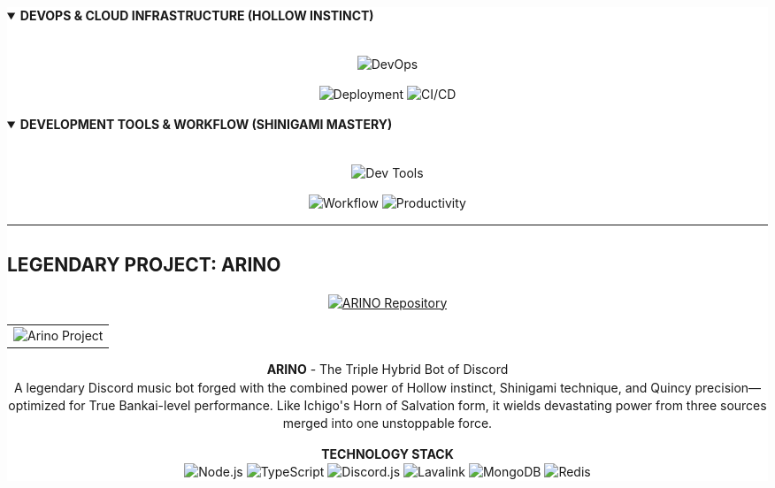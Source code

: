 <details open>
<summary><b>DEVOPS & CLOUD INFRASTRUCTURE (HOLLOW INSTINCT)</b></summary>
<br/>
<p align="center">
  <img src="https://skillicons.dev/icons?i=docker,kubernetes,aws,gcp,terraform,jenkins,githubactions&theme=dark&perline=8" alt="DevOps"/>
</p>
<p align="center">
  <img src="https://img.shields.io/badge/Deployment-Zero_Downtime_Cero-FFD700?style=for-the-badge&labelColor=000000&logo=kubernetes&logoColor=FFD700" alt="Deployment"/>
  <img src="https://img.shields.io/badge/CI%2FCD-Hollow_Automated-FFA500?style=for-the-badge&labelColor=1a1a1a&logo=githubactions&logoColor=FFA500" alt="CI/CD"/>
</p>
</details>

<details open>
<summary><b>DEVELOPMENT TOOLS & WORKFLOW (SHINIGAMI MASTERY)</b></summary>
<br/>
<p align="center">
  <img src="https://skillicons.dev/icons?i=git,github,vscode,vim,linux,bash,postman,grafana&theme=dark&perline=8" alt="Dev Tools"/>
</p>
<p align="center">
  <img src="https://img.shields.io/badge/Workflow-Shunpo_Optimized-FF0000?style=for-the-badge&labelColor=000000&logo=git&logoColor=FF0000" alt="Workflow"/>
  <img src="https://img.shields.io/badge/Productivity-Bankai_Maximum-CC0000?style=for-the-badge&labelColor=1a1a1a&logo=vim&logoColor=CC0000" alt="Productivity"/>
</p>
</details>

---

## LEGENDARY PROJECT: ARINO

<div align="center">

[![ARINO Repository](https://img.shields.io/badge/TRIPLE_HYBRID_RELEASE-ARINO-00D4FF?style=for-the-badge&labelColor=000000&logo=github&logoColor=00D4FF)](https://github.com/ryanwtf88/ARINO)

<table width="100%">
<tr>
<td align="center">
<img src="https://img.shields.io/badge/PROJECT-ARINO:_Discord_Music_Bot-FFD700?style=for-the-badge&labelColor=000000&logo=discord&logoColor=ffffff" alt="Arino Project"/>
</td>
</tr>
</table>

**ARINO** - The Triple Hybrid Bot of Discord  
A legendary Discord music bot forged with the combined power of Hollow instinct, Shinigami technique, and Quincy precision—optimized for True Bankai-level performance. Like Ichigo's Horn of Salvation form, it wields devastating power from three sources merged into one unstoppable force.

**TECHNOLOGY STACK**  
![Node.js](https://img.shields.io/badge/Node.js-339933?style=flat-square&logo=nodedotjs&logoColor=white)
![TypeScript](https://img.shields.io/badge/TypeScript-3178C6?style=flat-square&logo=typescript&logoColor=white)
![Discord.js](https://img.shields.io/badge/Discord.js_v14-5865F2?style=flat-square&logo=discord&logoColor=white)
![Lavalink](https://img.shields.io/badge/Lavalink-00D4FF?style=flat-square&logo=music&logoColor=000000)
![MongoDB](https://img.shields.io/badge/MongoDB-47A248?style=flat-square&logo=mongodb&logoColor=white)
![Redis](https://img.shields.io/badge/Redis-DC382D?style=flat-square&logo=redis&logoColor=white)
